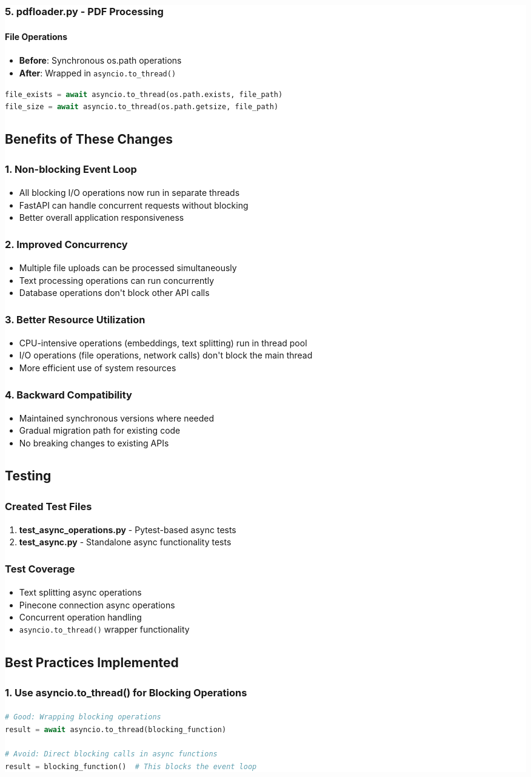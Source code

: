 ### 5. **pdfloader.py - PDF Processing**

#### File Operations
- **Before**: Synchronous os.path operations
- **After**: Wrapped in `asyncio.to_thread()`
```python
file_exists = await asyncio.to_thread(os.path.exists, file_path)
file_size = await asyncio.to_thread(os.path.getsize, file_path)
```

## Benefits of These Changes

### 1. **Non-blocking Event Loop**
- All blocking I/O operations now run in separate threads
- FastAPI can handle concurrent requests without blocking
- Better overall application responsiveness

### 2. **Improved Concurrency**
- Multiple file uploads can be processed simultaneously
- Text processing operations can run concurrently
- Database operations don't block other API calls

### 3. **Better Resource Utilization**
- CPU-intensive operations (embeddings, text splitting) run in thread pool
- I/O operations (file operations, network calls) don't block the main thread
- More efficient use of system resources

### 4. **Backward Compatibility**
- Maintained synchronous versions where needed
- Gradual migration path for existing code
- No breaking changes to existing APIs

## Testing

### Created Test Files
1. **test_async_operations.py** - Pytest-based async tests
2. **test_async.py** - Standalone async functionality tests

### Test Coverage
- Text splitting async operations
- Pinecone connection async operations
- Concurrent operation handling
- `asyncio.to_thread()` wrapper functionality

## Best Practices Implemented

### 1. **Use asyncio.to_thread() for Blocking Operations**
```python
# Good: Wrapping blocking operations
result = await asyncio.to_thread(blocking_function)

# Avoid: Direct blocking calls in async functions
result = blocking_function()  # This blocks the event loop
```
